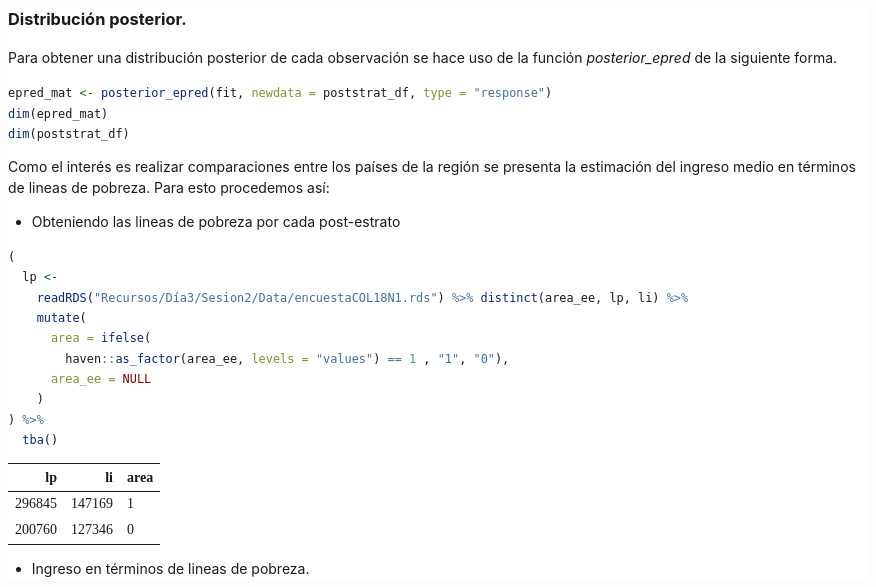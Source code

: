 ### Distribución posterior.

Para obtener una distribución posterior de cada observación se hace uso de la función *posterior_epred* de la siguiente forma.


```r
epred_mat <- posterior_epred(fit, newdata = poststrat_df, type = "response")
dim(epred_mat)
dim(poststrat_df)
```
Como el interés es realizar comparaciones entre los países de la región se presenta la estimación del ingreso medio en términos de lineas de pobreza. Para esto procedemos así:

-   Obteniendo las lineas de pobreza por cada post-estrato


```r
(
  lp <-
    readRDS("Recursos/Día3/Sesion2/Data/encuestaCOL18N1.rds") %>% distinct(area_ee, lp, li) %>%
    mutate(
      area = ifelse(
        haven::as_factor(area_ee, levels = "values") == 1 , "1", "0"),
      area_ee = NULL
    )
) %>%
  tba()
```

<table class="table table-striped lightable-classic" style="width: auto !important; margin-left: auto; margin-right: auto; font-family: Arial Narrow; width: auto !important; margin-left: auto; margin-right: auto;">
 <thead>
  <tr>
   <th style="text-align:right;"> lp </th>
   <th style="text-align:right;"> li </th>
   <th style="text-align:left;"> area </th>
  </tr>
 </thead>
<tbody>
  <tr>
   <td style="text-align:right;"> 296845 </td>
   <td style="text-align:right;"> 147169 </td>
   <td style="text-align:left;"> 1 </td>
  </tr>
  <tr>
   <td style="text-align:right;"> 200760 </td>
   <td style="text-align:right;"> 127346 </td>
   <td style="text-align:left;"> 0 </td>
  </tr>
</tbody>
</table>

-   Ingreso en términos de lineas de pobreza.
